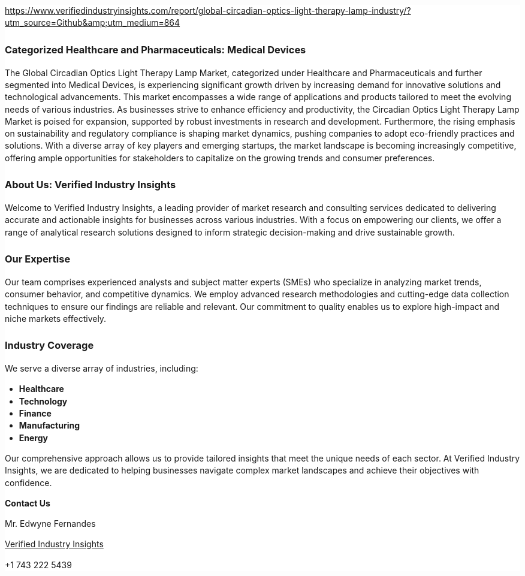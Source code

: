 </strong><a href="https://www.verifiedindustryinsights.com/report/global-circadian-optics-light-therapy-lamp-industry/?utm_source=Github&amp;utm_medium=864">https://www.verifiedindustryinsights.com/report/global-circadian-optics-light-therapy-lamp-industry/?utm_source=Github&amp;utm_medium=864</a>&nbsp;</p><h3>Categorized Healthcare and Pharmaceuticals: Medical Devices </h3><p>The Global Circadian Optics Light Therapy Lamp Market, categorized under Healthcare and Pharmaceuticals and further segmented into Medical Devices, is experiencing significant growth driven by increasing demand for innovative solutions and technological advancements. This market encompasses a wide range of applications and products tailored to meet the evolving needs of various industries. As businesses strive to enhance efficiency and productivity, the Circadian Optics Light Therapy Lamp Market is poised for expansion, supported by robust investments in research and development. Furthermore, the rising emphasis on sustainability and regulatory compliance is shaping market dynamics, pushing companies to adopt eco-friendly practices and solutions. With a diverse array of key players and emerging startups, the market landscape is becoming increasingly competitive, offering ample opportunities for stakeholders to capitalize on the growing trends and consumer preferences.</p><h3>About Us: Verified Industry Insights</h3><p>Welcome to Verified Industry Insights, a leading provider of market research and consulting services dedicated to delivering accurate and actionable insights for businesses across various industries. With a focus on empowering our clients, we offer a range of analytical research solutions designed to inform strategic decision-making and drive sustainable growth.</p><h3>Our Expertise</h3><p>Our team comprises experienced analysts and subject matter experts (SMEs) who specialize in analyzing market trends, consumer behavior, and competitive dynamics. We employ advanced research methodologies and cutting-edge data collection techniques to ensure our findings are reliable and relevant. Our commitment to quality enables us to explore high-impact and niche markets effectively.</p><h3>Industry Coverage</h3><p>We serve a diverse array of industries, including:</p><ul><li><strong>Healthcare</strong></li><li><strong>Technology</strong></li><li><strong>Finance</strong></li><li><strong>Manufacturing</strong></li><li><strong>Energy</strong></li></ul><p>Our comprehensive approach allows us to provide tailored insights that meet the unique needs of each sector. At Verified Industry Insights, we are dedicated to helping businesses navigate complex market landscapes and achieve their objectives with confidence.</p><p><strong>Contact Us</strong></p><p>Mr. Edwyne Fernandes</p><p><a href="https://www.verifiedindustryinsights.com/">Verified Industry Insights</a></p><p>+1 743 222 5439</p>
